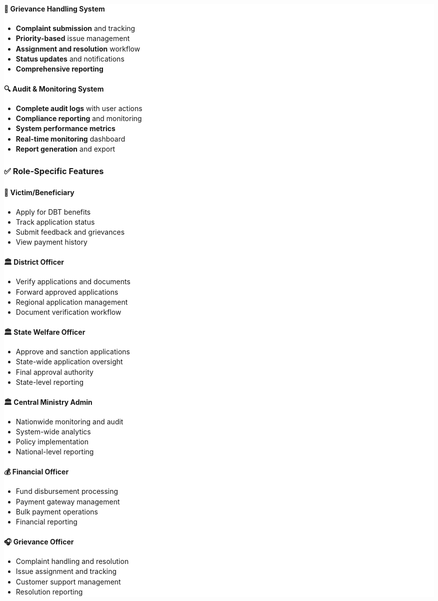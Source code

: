 #### 🎯 **Grievance Handling System**
- **Complaint submission** and tracking
- **Priority-based** issue management
- **Assignment and resolution** workflow
- **Status updates** and notifications
- **Comprehensive reporting**

#### 🔍 **Audit & Monitoring System**
- **Complete audit logs** with user actions
- **Compliance reporting** and monitoring
- **System performance metrics**
- **Real-time monitoring** dashboard
- **Report generation** and export

### ✅ Role-Specific Features

#### 👤 **Victim/Beneficiary**
- Apply for DBT benefits
- Track application status
- Submit feedback and grievances
- View payment history

#### 🏛️ **District Officer**
- Verify applications and documents
- Forward approved applications
- Regional application management
- Document verification workflow

#### 🏛️ **State Welfare Officer**
- Approve and sanction applications
- State-wide application oversight
- Final approval authority
- State-level reporting

#### 🏛️ **Central Ministry Admin**
- Nationwide monitoring and audit
- System-wide analytics
- Policy implementation
- National-level reporting

#### 💰 **Financial Officer**
- Fund disbursement processing
- Payment gateway management
- Bulk payment operations
- Financial reporting

#### 🎧 **Grievance Officer**
- Complaint handling and resolution
- Issue assignment and tracking
- Customer support management
- Resolution reporting
